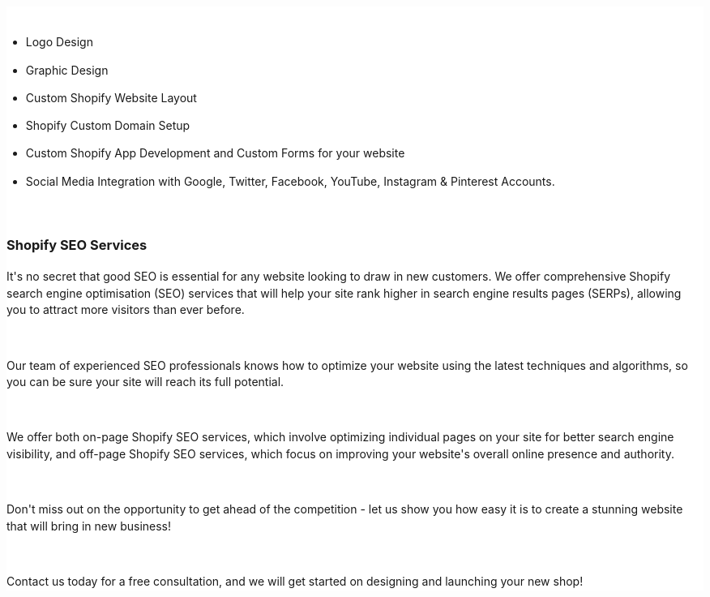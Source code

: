 ​

 * Logo Design

 * Graphic Design

 * Custom Shopify Website Layout

 * Shopify Custom Domain Setup

 * Custom Shopify App Development and Custom Forms for your website

 * Social Media Integration with Google, Twitter, Facebook, YouTube, Instagram & Pinterest Accounts.

​

### Shopify SEO Services

It's no secret that good SEO is essential for any website looking to draw in new customers. We offer comprehensive Shopify search engine optimisation (SEO) services that will help your site rank higher in search engine results pages (SERPs), allowing you to attract more visitors than ever before.

​

Our team of experienced SEO professionals knows how to optimize your website using the latest techniques and algorithms, so you can be sure your site will reach its full potential. 

​

We offer both on-page Shopify SEO services, which involve optimizing individual pages on your site for better search engine visibility, and off-page Shopify SEO services, which focus on improving your website's overall online presence and authority.

​

Don't miss out on the opportunity to get ahead of the competition - let us show you how easy it is to create a stunning website that will bring in new business!

​

​Contact us today for a free consultation, and we will get started on designing and launching your new shop!
